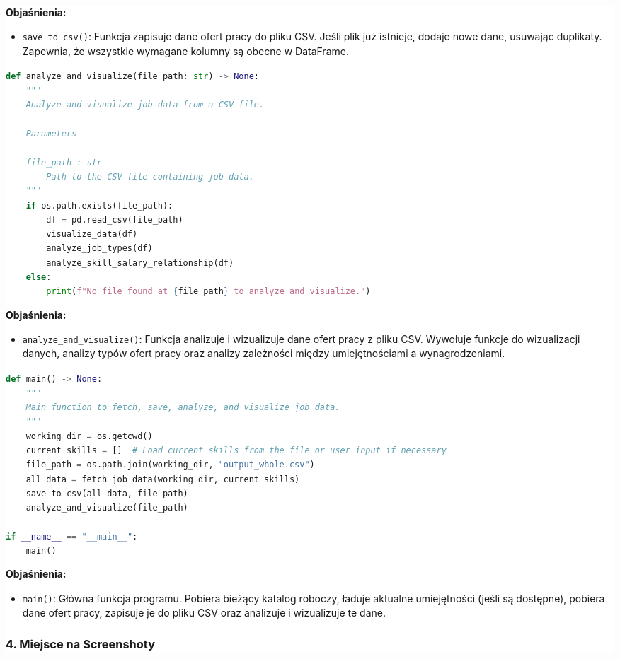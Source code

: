 **Objaśnienia:**

- `save_to_csv()`: Funkcja zapisuje dane ofert pracy do pliku CSV. Jeśli plik już istnieje, dodaje nowe dane, usuwając duplikaty. Zapewnia, że wszystkie wymagane kolumny są obecne w DataFrame.

```python
def analyze_and_visualize(file_path: str) -> None:
    """
    Analyze and visualize job data from a CSV file.

    Parameters
    ----------
    file_path : str
        Path to the CSV file containing job data.
    """
    if os.path.exists(file_path):
        df = pd.read_csv(file_path)
        visualize_data(df)
        analyze_job_types(df)
        analyze_skill_salary_relationship(df)
    else:
        print(f"No file found at {file_path} to analyze and visualize.")
```

**Objaśnienia:**

- `analyze_and_visualize()`: Funkcja analizuje i wizualizuje dane ofert pracy z pliku CSV. Wywołuje funkcje do wizualizacji danych, analizy typów ofert pracy oraz analizy zależności między umiejętnościami a wynagrodzeniami.

```python
def main() -> None:
    """
    Main function to fetch, save, analyze, and visualize job data.
    """
    working_dir = os.getcwd()
    current_skills = []  # Load current skills from the file or user input if necessary
    file_path = os.path.join(working_dir, "output_whole.csv")
    all_data = fetch_job_data(working_dir, current_skills)
    save_to_csv(all_data, file_path)
    analyze_and_visualize(file_path)

if __name__ == "__main__":
    main()
```

**Objaśnienia:**

- `main()`: Główna funkcja programu. Pobiera bieżący katalog roboczy, ładuje aktualne umiejętności (jeśli są dostępne), pobiera dane ofert pracy, zapisuje je do pliku CSV oraz analizuje i wizualizuje te dane.

### 4. Miejsce na Screenshoty

